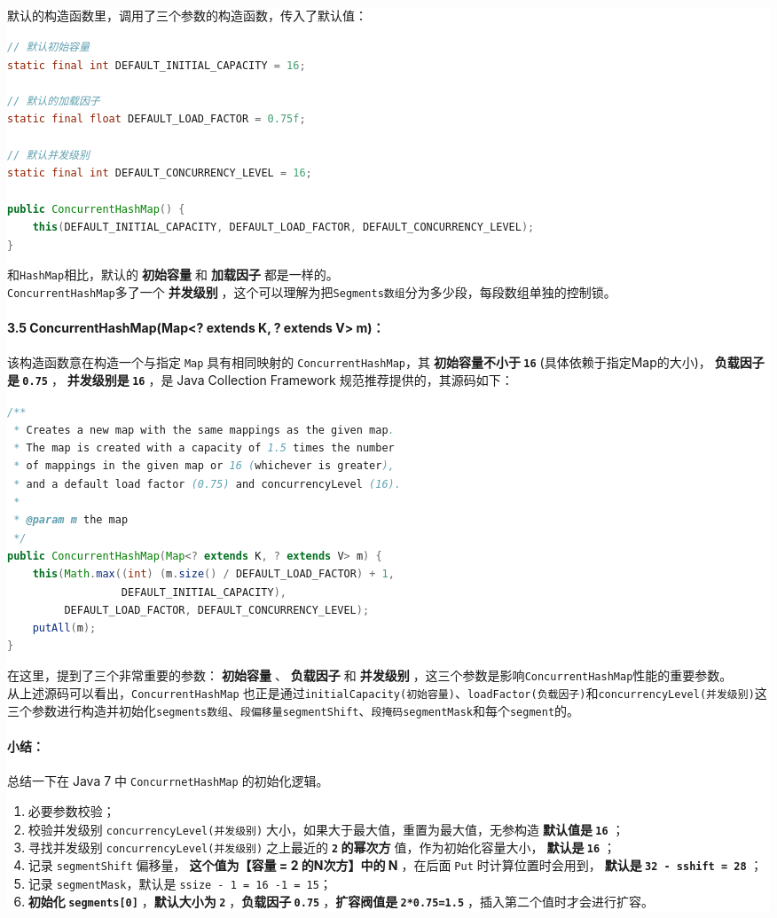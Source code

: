 默认的构造函数里，调用了三个参数的构造函数，传入了默认值：
```java
// 默认初始容量
static final int DEFAULT_INITIAL_CAPACITY = 16;
 
// 默认的加载因子
static final float DEFAULT_LOAD_FACTOR = 0.75f;
 
// 默认并发级别
static final int DEFAULT_CONCURRENCY_LEVEL = 16;
 
public ConcurrentHashMap() {
    this(DEFAULT_INITIAL_CAPACITY, DEFAULT_LOAD_FACTOR, DEFAULT_CONCURRENCY_LEVEL);
}
```
和`HashMap`相比，默认的 **初始容量** 和 **加载因子** 都是一样的。  
`ConcurrentHashMap`多了一个 **并发级别** ，这个可以理解为把`Segments数组`分为多少段，每段数组单独的控制锁。

#### 3.5 ConcurrentHashMap(Map<? extends K, ? extends V> m)：
该构造函数意在构造一个与指定 `Map` 具有相同映射的 `ConcurrentHashMap`，其 **初始容量不小于 `16`** (具体依赖于指定Map的大小)， **负载因子是 `0.75`** ， **并发级别是 `16`** ，是 Java Collection Framework 规范推荐提供的，其源码如下：
```java
/**
 * Creates a new map with the same mappings as the given map.
 * The map is created with a capacity of 1.5 times the number
 * of mappings in the given map or 16 (whichever is greater),
 * and a default load factor (0.75) and concurrencyLevel (16).
 *
 * @param m the map
 */
public ConcurrentHashMap(Map<? extends K, ? extends V> m) {
    this(Math.max((int) (m.size() / DEFAULT_LOAD_FACTOR) + 1,
                  DEFAULT_INITIAL_CAPACITY),
         DEFAULT_LOAD_FACTOR, DEFAULT_CONCURRENCY_LEVEL);
    putAll(m);
}
```
在这里，提到了三个非常重要的参数： **初始容量** 、 **负载因子** 和 **并发级别** ，这三个参数是影响`ConcurrentHashMap`性能的重要参数。  
从上述源码可以看出，`ConcurrentHashMap` 也正是通过`initialCapacity(初始容量)`、`loadFactor(负载因子)`和`concurrencyLevel(并发级别)`这三个参数进行构造并初始化`segments数组`、`段偏移量segmentShift`、`段掩码segmentMask`和每个`segment`的。

#### 小结：
总结一下在 Java 7 中 `ConcurrnetHashMap` 的初始化逻辑。
1. 必要参数校验；
2. 校验并发级别 `concurrencyLevel(并发级别)` 大小，如果大于最大值，重置为最大值，无参构造 **默认值是 `16`** ；
3. 寻找并发级别 `concurrencyLevel(并发级别)` 之上最近的 **`2` 的幂次方** 值，作为初始化容量大小， **默认是 `16`** ；
4. 记录 `segmentShift` 偏移量， **这个值为【容量 = 2 的N次方】中的 N** ，在后面 `Put` 时计算位置时会用到， **默认是 `32 - sshift = 28`** ；
5. 记录 `segmentMask`，默认是 `ssize - 1 = 16 -1 = 15`；
6. **初始化 `segments[0]`** ，**默认大小为 `2`** ，**负载因子 `0.75`** ，**扩容阀值是 `2*0.75=1.5`** ，插入第二个值时才会进行扩容。
